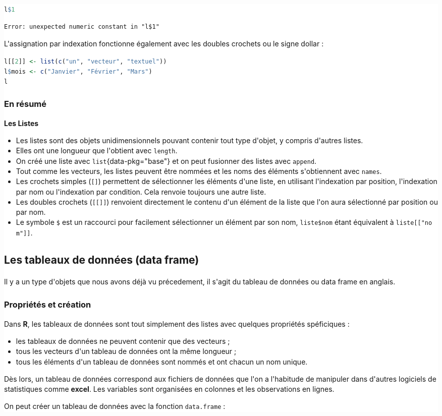 
```r
l$1
```
```
Error: unexpected numeric constant in "l$1"
```

L'assignation par indexation fonctionne également avec les doubles crochets ou le signe dollar :


```r
l[[2]] <- list(c("un", "vecteur", "textuel"))
l$mois <- c("Janvier", "Février", "Mars")
l
```
### En résumé

**Les Listes**

- Les listes sont des objets unidimensionnels pouvant contenir tout type d'objet, y compris d'autres listes.
- Elles ont une longueur que l'obtient avec `length`.
- On créé une liste avec `list`{data-pkg="base"} et on peut fusionner des listes avec `append`.
- Tout comme les vecteurs, les listes peuvent être nommées et les noms des éléments s'obtiennent avec `names`.
- Les crochets simples (`[]`) permettent de sélectionner les éléments d'une liste, en utilisant l'indexation par position, l'indexation par nom ou l'indexation par condition. Cela renvoie toujours une autre liste.
- Les doubles crochets (`[[]]`) renvoient directement le contenu d'un élément de la liste que l'on aura sélectionné par position ou par nom.
- Le symbole `$` est un raccourci pour facilement sélectionner un élément par son nom, `liste$nom` étant équivalent à `liste[["nom"]]`.



## Les tableaux de données (data frame)

Il y a un type d'objets que nous avons déjà vu précedement, il s'agit du tableau de données ou data frame en anglais.

### Propriétés et création

Dans **R**, les tableaux de données sont tout simplement des listes avec quelques propriétés spéficiques :

- les tableaux de données ne peuvent contenir que des vecteurs ;
- tous les vecteurs d'un tableau de données ont la même longueur ;
- tous les éléments d'un tableau de données sont nommés et ont chacun un nom unique.

Dès lors, un tableau de données correspond aux fichiers de données que l'on a l'habitude de manipuler dans d'autres logiciels de statistiques comme **excel**. Les variables sont organisées en colonnes et les observations en lignes.

On peut créer un tableau de données avec la fonction `data.frame` :

